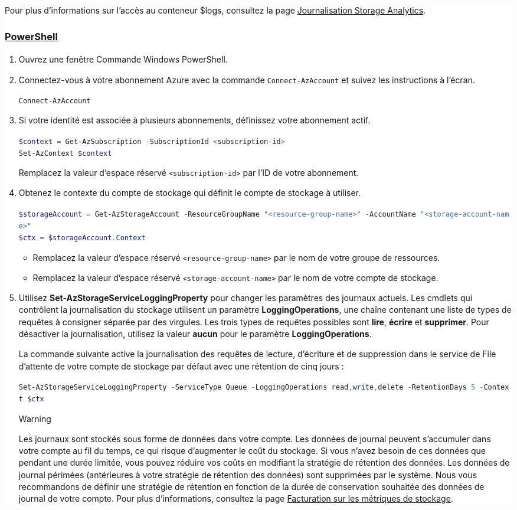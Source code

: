    Pour plus d’informations sur l’accès au conteneur $logs, consultez la page [Journalisation Storage Analytics](storage-analytics-logging.md).

### <a name="powershell"></a>[PowerShell](#tab/azure-powershell)

1. Ouvrez une fenêtre Commande Windows PowerShell.

2. Connectez-vous à votre abonnement Azure avec la commande `Connect-AzAccount` et suivez les instructions à l’écran.

   ```powershell
   Connect-AzAccount
   ```

3. Si votre identité est associée à plusieurs abonnements, définissez votre abonnement actif.

   ```powershell
   $context = Get-AzSubscription -SubscriptionId <subscription-id>
   Set-AzContext $context
   ```

   Remplacez la valeur d’espace réservé `<subscription-id>` par l’ID de votre abonnement.

5. Obtenez le contexte du compte de stockage qui définit le compte de stockage à utiliser.

   ```powershell
   $storageAccount = Get-AzStorageAccount -ResourceGroupName "<resource-group-name>" -AccountName "<storage-account-name>"
   $ctx = $storageAccount.Context
   ```

   * Remplacez la valeur d’espace réservé `<resource-group-name>` par le nom de votre groupe de ressources.

   * Remplacez la valeur d’espace réservé `<storage-account-name>` par le nom de votre compte de stockage. 

6. Utilisez **Set-AzStorageServiceLoggingProperty** pour changer les paramètres des journaux actuels. Les cmdlets qui contrôlent la journalisation du stockage utilisent un paramètre **LoggingOperations**, une chaîne contenant une liste de types de requêtes à consigner séparée par des virgules. Les trois types de requêtes possibles sont **lire**, **écrire** et **supprimer**. Pour désactiver la journalisation, utilisez la valeur **aucun** pour le paramètre **LoggingOperations**.  

   La commande suivante active la journalisation des requêtes de lecture, d’écriture et de suppression dans le service de File d’attente de votre compte de stockage par défaut avec une rétention de cinq jours :  

   ```powershell
   Set-AzStorageServiceLoggingProperty -ServiceType Queue -LoggingOperations read,write,delete -RetentionDays 5 -Context $ctx
   ```  

   > [!WARNING]
   > Les journaux sont stockés sous forme de données dans votre compte. Les données de journal peuvent s’accumuler dans votre compte au fil du temps, ce qui risque d’augmenter le coût du stockage. Si vous n’avez besoin de ces données que pendant une durée limitée, vous pouvez réduire vos coûts en modifiant la stratégie de rétention des données. Les données de journal périmées (antérieures à votre stratégie de rétention des données) sont supprimées par le système. Nous vous recommandons de définir une stratégie de rétention en fonction de la durée de conservation souhaitée des données de journal de votre compte. Pour plus d’informations, consultez la page [Facturation sur les métriques de stockage](storage-analytics-metrics.md#billing-on-storage-metrics).
   